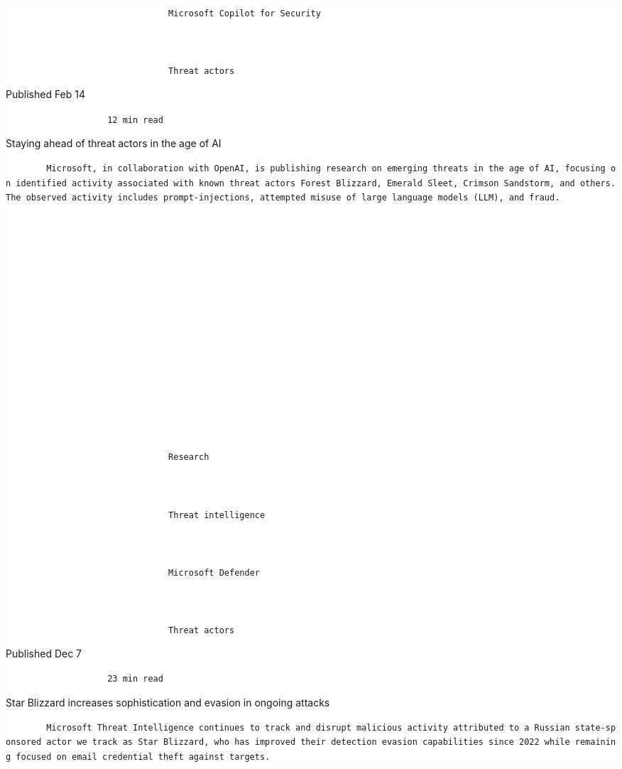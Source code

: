

									Microsoft Copilot for Security								



									Threat actors								

 

Published Feb 14				

						12 min read					




Staying ahead of threat actors in the age of AI 



			Microsoft, in collaboration with OpenAI, is publishing research on emerging threats in the age of AI, focusing on identified activity associated with known threat actors Forest Blizzard, Emerald Sleet, Crimson Sandstorm, and others. The observed activity includes prompt-injections, attempted misuse of large language models (LLM), and fraud.		








 








									Research								



									Threat intelligence								



									Microsoft Defender								



									Threat actors								

 

Published Dec 7				

						23 min read					




Star Blizzard increases sophistication and evasion in ongoing attacks 



			Microsoft Threat Intelligence continues to track and disrupt malicious activity attributed to a Russian state-sponsored actor we track as Star Blizzard, who has improved their detection evasion capabilities since 2022 while remaining focused on email credential theft against targets.		





